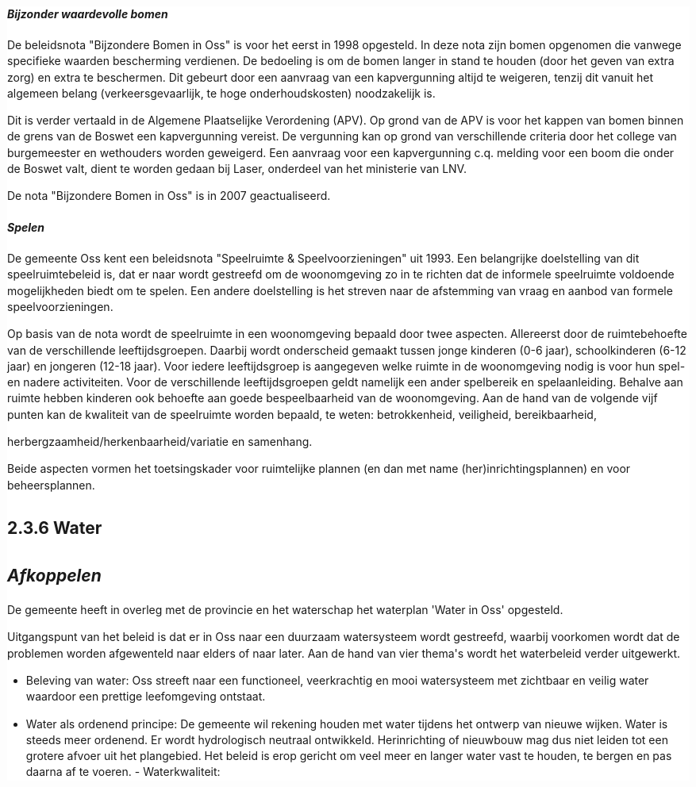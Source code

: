 #### *Bijzonder waardevolle bomen*

De beleidsnota "Bijzondere Bomen in Oss" is voor het eerst in 1998 opgesteld. In deze nota zijn bomen opgenomen die vanwege specifieke waarden bescherming verdienen. De bedoeling is om de bomen langer in stand te houden (door het geven van extra zorg) en extra te beschermen. Dit gebeurt door een aanvraag van een kapvergunning altijd te weigeren, tenzij dit vanuit het algemeen belang (verkeersgevaarlijk, te hoge onderhoudskosten) noodzakelijk is.

Dit is verder vertaald in de Algemene Plaatselijke Verordening (APV). Op grond van de APV is voor het kappen van bomen binnen de grens van de Boswet een kapvergunning vereist. De vergunning kan op grond van verschillende criteria door het college van burgemeester en wethouders worden geweigerd. Een aanvraag voor een kapvergunning c.q. melding voor een boom die onder de Boswet valt, dient te worden gedaan bij Laser, onderdeel van het ministerie van LNV.

De nota "Bijzondere Bomen in Oss" is in 2007 geactualiseerd.

#### *Spelen*

De gemeente Oss kent een beleidsnota "Speelruimte & Speelvoorzieningen" uit 1993. Een belangrijke doelstelling van dit speelruimtebeleid is, dat er naar wordt gestreefd om de woonomgeving zo in te richten dat de informele speelruimte voldoende mogelijkheden biedt om te spelen. Een andere doelstelling is het streven naar de afstemming van vraag en aanbod van formele speelvoorzieningen.

Op basis van de nota wordt de speelruimte in een woonomgeving bepaald door twee aspecten. Allereerst door de ruimtebehoefte van de verschillende leeftijdsgroepen. Daarbij wordt onderscheid gemaakt tussen jonge kinderen (0-6 jaar), schoolkinderen (6-12 jaar) en jongeren (12-18 jaar). Voor iedere leeftijdsgroep is aangegeven welke ruimte in de woonomgeving nodig is voor hun spel- en nadere activiteiten. Voor de verschillende leeftijdsgroepen geldt namelijk een ander spelbereik en spelaanleiding. Behalve aan ruimte hebben kinderen ook behoefte aan goede bespeelbaarheid van de woonomgeving. Aan de hand van de volgende vijf punten kan de kwaliteit van de speelruimte worden bepaald, te weten: betrokkenheid, veiligheid, bereikbaarheid,

herbergzaamheid/herkenbaarheid/variatie en samenhang.

Beide aspecten vormen het toetsingskader voor ruimtelijke plannen (en dan met name (her)inrichtingsplannen) en voor beheersplannen.

## **2.3.6 Water**

## *Afkoppelen*

De gemeente heeft in overleg met de provincie en het waterschap het waterplan 'Water in Oss' opgesteld.

Uitgangspunt van het beleid is dat er in Oss naar een duurzaam watersysteem wordt gestreefd, waarbij voorkomen wordt dat de problemen worden afgewenteld naar elders of naar later. Aan de hand van vier thema's wordt het waterbeleid verder uitgewerkt.

- Beleving van water:
Oss streeft naar een functioneel, veerkrachtig en mooi watersysteem met zichtbaar en veilig water waardoor een prettige leefomgeving ontstaat.

- Water als ordenend principe:
De gemeente wil rekening houden met water tijdens het ontwerp van nieuwe wijken. Water is steeds meer ordenend. Er wordt hydrologisch neutraal ontwikkeld. Herinrichting of nieuwbouw mag dus niet leiden tot een grotere afvoer uit het plangebied. Het beleid is erop gericht om veel meer en langer water vast te houden, te bergen en pas daarna af te voeren. - Waterkwaliteit:
